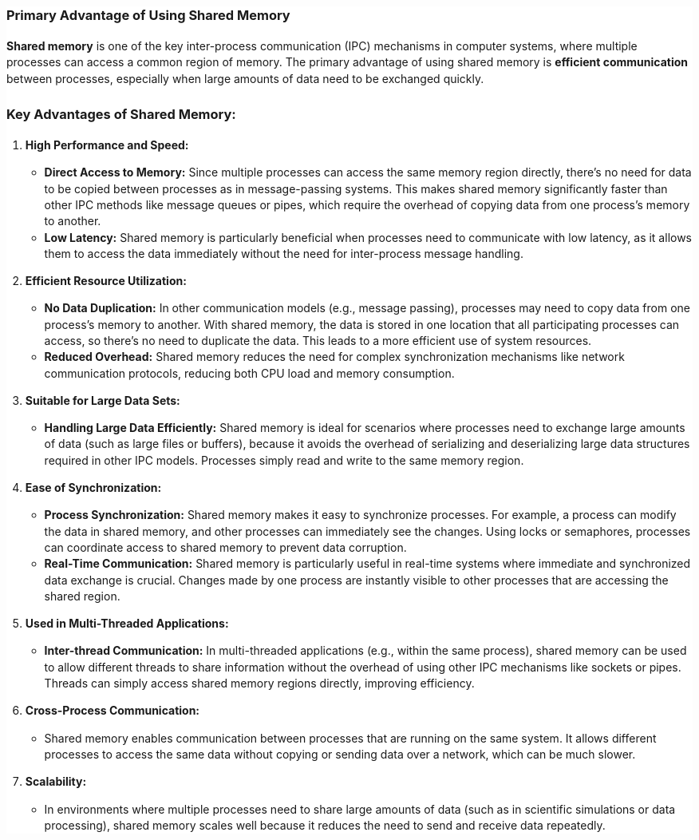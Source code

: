 ### Primary Advantage of Using Shared Memory

**Shared memory** is one of the key inter-process communication (IPC) mechanisms in computer systems, where multiple processes can access a common region of memory. The primary advantage of using shared memory is **efficient communication** between processes, especially when large amounts of data need to be exchanged quickly.

### Key Advantages of Shared Memory:

1. **High Performance and Speed:**
   - **Direct Access to Memory:** Since multiple processes can access the same memory region directly, there’s no need for data to be copied between processes as in message-passing systems. This makes shared memory significantly faster than other IPC methods like message queues or pipes, which require the overhead of copying data from one process’s memory to another.
   - **Low Latency:** Shared memory is particularly beneficial when processes need to communicate with low latency, as it allows them to access the data immediately without the need for inter-process message handling.

2. **Efficient Resource Utilization:**
   - **No Data Duplication:** In other communication models (e.g., message passing), processes may need to copy data from one process’s memory to another. With shared memory, the data is stored in one location that all participating processes can access, so there’s no need to duplicate the data. This leads to a more efficient use of system resources.
   - **Reduced Overhead:** Shared memory reduces the need for complex synchronization mechanisms like network communication protocols, reducing both CPU load and memory consumption.

3. **Suitable for Large Data Sets:**
   - **Handling Large Data Efficiently:** Shared memory is ideal for scenarios where processes need to exchange large amounts of data (such as large files or buffers), because it avoids the overhead of serializing and deserializing large data structures required in other IPC models. Processes simply read and write to the same memory region.
   
4. **Ease of Synchronization:**
   - **Process Synchronization:** Shared memory makes it easy to synchronize processes. For example, a process can modify the data in shared memory, and other processes can immediately see the changes. Using locks or semaphores, processes can coordinate access to shared memory to prevent data corruption.
   - **Real-Time Communication:** Shared memory is particularly useful in real-time systems where immediate and synchronized data exchange is crucial. Changes made by one process are instantly visible to other processes that are accessing the shared region.

5. **Used in Multi-Threaded Applications:**
   - **Inter-thread Communication:** In multi-threaded applications (e.g., within the same process), shared memory can be used to allow different threads to share information without the overhead of using other IPC mechanisms like sockets or pipes. Threads can simply access shared memory regions directly, improving efficiency.

6. **Cross-Process Communication:**
   - Shared memory enables communication between processes that are running on the same system. It allows different processes to access the same data without copying or sending data over a network, which can be much slower.

7. **Scalability:**
   - In environments where multiple processes need to share large amounts of data (such as in scientific simulations or data processing), shared memory scales well because it reduces the need to send and receive data repeatedly.
